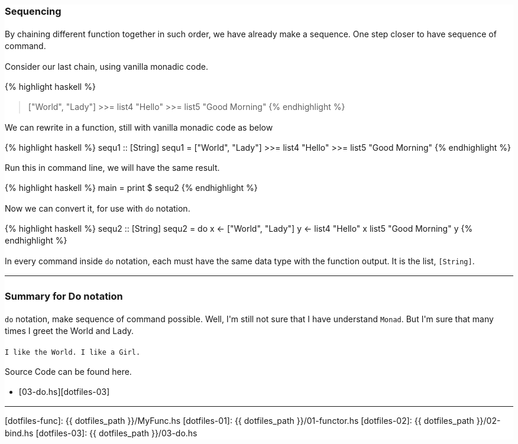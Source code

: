 ### Sequencing

By chaining different function together in such order,
we have already make a sequence.
One step closer to have sequence of command.

Consider our last chain, using vanilla monadic code.

{% highlight haskell %}
> ["World", "Lady"] >>= list4 "Hello" >>= list5 "Good Morning"
{% endhighlight %}

We can rewrite in a function, still with vanilla monadic code as below

{% highlight haskell %}
sequ1 :: [String]
sequ1 = 
    ["World", "Lady"] 
    >>= list4 "Hello" 
    >>= list5 "Good Morning"
{% endhighlight %}

Run this in command line, we will have the same result.

{% highlight haskell %}
main = print $ sequ2
{% endhighlight %}

Now we can convert it, for use with <code>do</code> notation.

{% highlight haskell %}
sequ2 :: [String]
sequ2 = do
    x <- ["World", "Lady"]
    y <- list4 "Hello" x
    list5 "Good Morning" y
{% endhighlight %}

In every command inside <code>do</code> notation,
each must have the same data type with the function output.
It is the list, <code>[String]</code>.

-- -- --

### Summary for Do notation

<code>do</code> notation, make sequence of command possible.
Well, I'm still not sure that I have understand <code>Monad</code>.
But I'm sure that many times I greet the World and Lady.

	I like the World. I like a Girl.

Source Code can be found here.

*	[03-do.hs][dotfiles-03]

-- -- --


[//]: <> ( -- -- -- links below -- -- -- )
[dotfiles-func]: {{ dotfiles_path }}/MyFunc.hs
[dotfiles-01]:   {{ dotfiles_path }}/01-functor.hs
[dotfiles-02]:   {{ dotfiles_path }}/02-bind.hs
[dotfiles-03]:   {{ dotfiles_path }}/03-do.hs